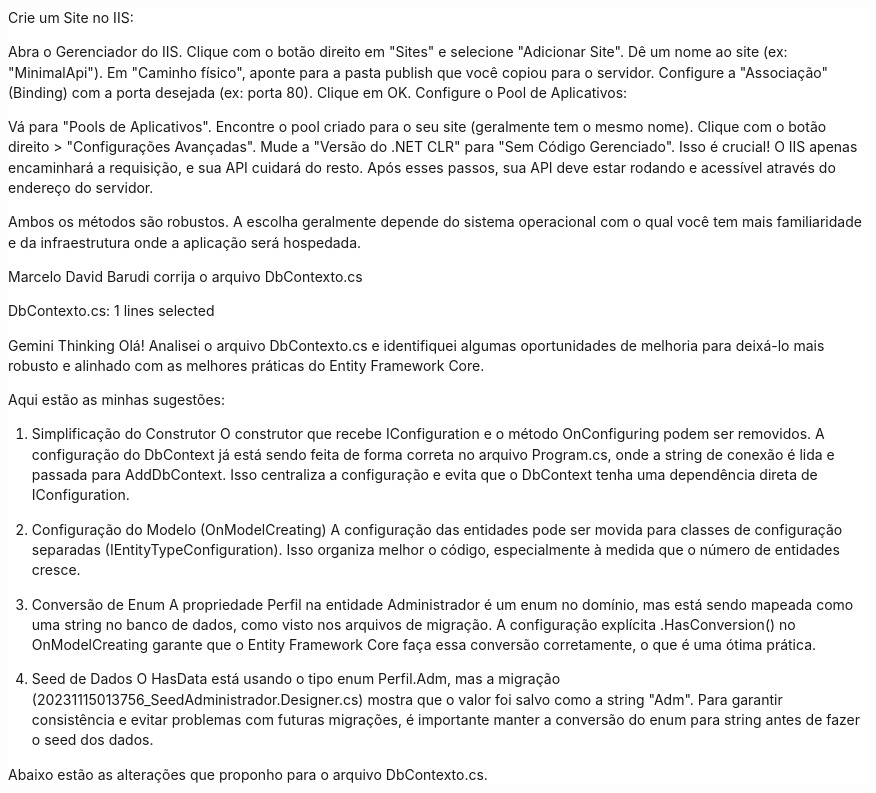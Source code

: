 Crie um Site no IIS:

Abra o Gerenciador do IIS.
Clique com o botão direito em "Sites" e selecione "Adicionar Site".
Dê um nome ao site (ex: "MinimalApi").
Em "Caminho físico", aponte para a pasta publish que você copiou para o servidor.
Configure a "Associação" (Binding) com a porta desejada (ex: porta 80).
Clique em OK.
Configure o Pool de Aplicativos:

Vá para "Pools de Aplicativos".
Encontre o pool criado para o seu site (geralmente tem o mesmo nome).
Clique com o botão direito > "Configurações Avançadas".
Mude a "Versão do .NET CLR" para "Sem Código Gerenciado". Isso é crucial! O IIS apenas encaminhará a requisição, e sua API cuidará do resto.
Após esses passos, sua API deve estar rodando e acessível através do endereço do servidor.

Ambos os métodos são robustos. A escolha geralmente depende do sistema operacional com o qual você tem mais familiaridade e da infraestrutura onde a aplicação será hospedada.


Marcelo David Barudi
corrija o arquivo DbContexto.cs

DbContexto.cs: 1 lines selected

Gemini
Thinking
Olá! Analisei o arquivo DbContexto.cs e identifiquei algumas oportunidades de melhoria para deixá-lo mais robusto e alinhado com as melhores práticas do Entity Framework Core.

Aqui estão as minhas sugestões:

1. Simplificação do Construtor
O construtor que recebe IConfiguration e o método OnConfiguring podem ser removidos. A configuração do DbContext já está sendo feita de forma correta no arquivo Program.cs, onde a string de conexão é lida e passada para AddDbContext. Isso centraliza a configuração e evita que o DbContext tenha uma dependência direta de IConfiguration.

2. Configuração do Modelo (OnModelCreating)
A configuração das entidades pode ser movida para classes de configuração separadas (IEntityTypeConfiguration<T>). Isso organiza melhor o código, especialmente à medida que o número de entidades cresce.

3. Conversão de Enum
A propriedade Perfil na entidade Administrador é um enum no domínio, mas está sendo mapeada como uma string no banco de dados, como visto nos arquivos de migração. A configuração explícita .HasConversion<string>() no OnModelCreating garante que o Entity Framework Core faça essa conversão corretamente, o que é uma ótima prática.

4. Seed de Dados
O HasData está usando o tipo enum Perfil.Adm, mas a migração (20231115013756_SeedAdministrador.Designer.cs) mostra que o valor foi salvo como a string "Adm". Para garantir consistência e evitar problemas com futuras migrações, é importante manter a conversão do enum para string antes de fazer o seed dos dados.

Abaixo estão as alterações que proponho para o arquivo DbContexto.cs.
